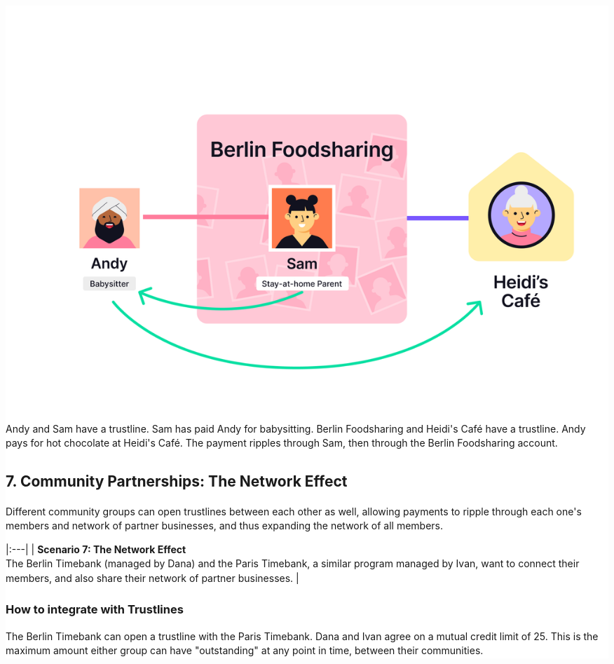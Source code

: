 <div class="captioned_image">
<center><a href="../../../assets/images/time_credits/S06-3.png"><img class="tc_img" src="../../../assets/images/time_credits/S06-3.png"></a></center>

<section>
Andy and Sam have a trustline. Sam has paid Andy for babysitting. Berlin Foodsharing and Heidi's Café have a trustline. Andy pays for hot chocolate at Heidi's Café. The payment ripples through Sam, then through the Berlin Foodsharing account.
</section>
</div>

## 7. Community Partnerships: The Network Effect

Different community groups can open trustlines between each other as well, allowing payments to ripple through each one's members and network of partner businesses, and thus expanding the network of all members.

|:---|
| **Scenario 7: The Network Effect**<br> The Berlin Timebank (managed by Dana) and the Paris Timebank, a similar program managed by Ivan, want to connect their members, and also share their network of partner businesses. |

### How to integrate with Trustlines

The Berlin Timebank can open a trustline with the Paris Timebank. Dana and Ivan agree on a mutual credit limit of 25. This is the maximum amount either group can have "outstanding" at any point in time, between their communities.
